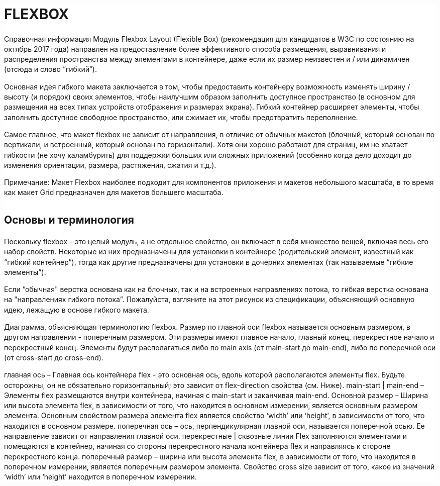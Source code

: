 # FLEXBOX

Справочная информация
Модуль Flexbox Layout (Flexible Box) (рекомендация для кандидатов в W3C по состоянию на октябрь 2017 года) направлен на предоставление более эффективного способа размещения, выравнивания и распределения пространства между элементами в контейнере, даже если их размер неизвестен и / или динамичен (отсюда и слово “гибкий”).

Основная идея гибкого макета заключается в том, чтобы предоставить контейнеру возможность изменять ширину / высоту (и порядок) своих элементов, чтобы наилучшим образом заполнить доступное пространство (в основном для размещения на всех типах устройств отображения и размерах экрана). Гибкий контейнер расширяет элементы, чтобы заполнить доступное свободное пространство, или сжимает их, чтобы предотвратить переполнение.

Самое главное, что макет flexbox не зависит от направления, в отличие от обычных макетов (блочный, который основан по вертикали, и встроенный, который основан по горизонтали). Хотя они хорошо работают для страниц, им не хватает гибкости (не хочу каламбурить) для поддержки больших или сложных приложений (особенно когда дело доходит до изменения ориентации, размера, растяжения, сжатия и т.д.).

Примечание: Макет Flexbox наиболее подходит для компонентов приложения и макетов небольшого масштаба, в то время как макет Grid предназначен для макетов большего масштаба.

## Основы и терминология
Поскольку flexbox - это целый модуль, а не отдельное свойство, он включает в себя множество вещей, включая весь его набор свойств. Некоторые из них предназначены для установки в контейнере (родительский элемент, известный как “гибкий контейнер”), тогда как другие предназначены для установки в дочерних элементах (так называемые “гибкие элементы”).

Если ”обычная" верстка основана как на блочных, так и на встроенных направлениях потока, то гибкая верстка основана на "направлениях гибкого потока”. Пожалуйста, взгляните на этот рисунок из спецификации, объясняющий основную идею, лежащую в основе гибкого макета.

Диаграмма, объясняющая терминологию flexbox. Размер по главной оси flexbox называется основным размером, в другом направлении - поперечным размером. Эти размеры имеют главное начало, главный конец, перекрестное начало и перекрестный конец.
Элементы будут располагаться либо по main axis (от main-start до main-end), либо по поперечной оси (от cross-start до cross-end).

главная ось – Главная ось контейнера flex - это основная ось, вдоль которой располагаются элементы flex. Будьте осторожны, он не обязательно горизонтальный; это зависит от flex-direction свойства (см. Ниже).
main-start | main-end – Элементы flex размещаются внутри контейнера, начиная с main-start и заканчивая main-end.
Основной размер – Ширина или высота элемента flex, в зависимости от того, что находится в основном измерении, является основным размером элемента. Основным свойством размера элемента flex является свойство ‘width’ или ‘height’, в зависимости от того, что находится в основном размере.
поперечная ось – ось, перпендикулярная главной оси, называется поперечной осью. Ее направление зависит от направления главной оси.
перекрестные | сквозные линии Flex заполняются элементами и помещаются в контейнер, начиная со стороны перекрестного начала контейнера flex и направляясь к стороне перекрестного конца.
поперечный размер – ширина или высота элемента flex, в зависимости от того, что находится в поперечном измерении, является поперечным размером элемента. Свойство cross size зависит от того, какое из значений ‘width’ или ‘height’ находится в поперечном измерении.
